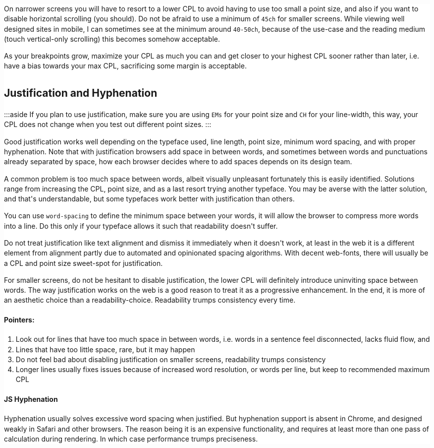 On narrower screens you will have to resort to a lower CPL to avoid having to use too small a point size, and also if you want to disable horizontal scrolling (you should). Do not be afraid to use a minimum of `45ch` for smaller screens. While viewing well designed sites in mobile, I can sometimes see at the minimum around `40-50ch`, because of the use-case and the reading medium (touch vertical-only scrolling) this becomes somehow acceptable.

As your breakpoints grow, maximize your CPL as much you can and get closer to your highest CPL sooner rather than later, i.e. have a bias towards your max CPL, sacrificing some margin is acceptable.

## Justification and Hyphenation

:::aside
If you plan to use justification, make sure you are using `EMs`  for your point size and `CH` for your line-width, this way, your CPL does not change when you test out different point sizes.
:::

Good justification works well depending on the typeface used, line length, point size, minimum word spacing, and with proper hyphenation. Note that with justification browsers add space in between words, and sometimes between words and punctuations already separated by space, how each browser decides where to add spaces depends on its design team.

A common problem is too much space between words, albeit visually unpleasant fortunately this is easily identified. Solutions range from increasing the CPL, point size, and as a last resort trying another typeface. You may be averse with the latter solution, and that's understandable, but some typefaces work better with justification than others.

You can use `word-spacing` to define the minimum space between your words, it will allow the browser to compress more words into a line. Do this only if your typeface allows it such that readability doesn't suffer. 

Do not treat justification like text alignment and dismiss it immediately when it doesn't work, at least in the web it is a different element from alignment partly due to automated and opinionated spacing algorithms. With decent web-fonts, there will usually be a CPL and point size sweet-spot for justification.

For smaller screens, do not be hesitant to disable justification, the lower CPL will definitely introduce uninviting space between words. The way justification works on the web is a good reason to treat it as a progressive enhancement. In the end, it is more of an aesthetic choice than a readability-choice. Readability trumps consistency every time. 

#### Pointers:
1. Look out for lines that have too much space in between words, i.e. words in a sentence feel disconnected, lacks fluid flow, and
2. Lines that have too little space, rare, but it may happen
3. Do not feel bad about disabling justification on smaller screens, readability trumps consistency
4. Longer lines usually fixes issues because of increased word resolution, or words per line, but keep to recommended maximum CPL

#### JS Hyphenation
Hyphenation usually solves excessive word spacing when justified. But hyphenation support is absent in Chrome, and designed weakly in Safari and other browsers. The reason being it is an expensive functionality, and requires at least more than one pass of calculation during rendering. In which case performance trumps preciseness.

